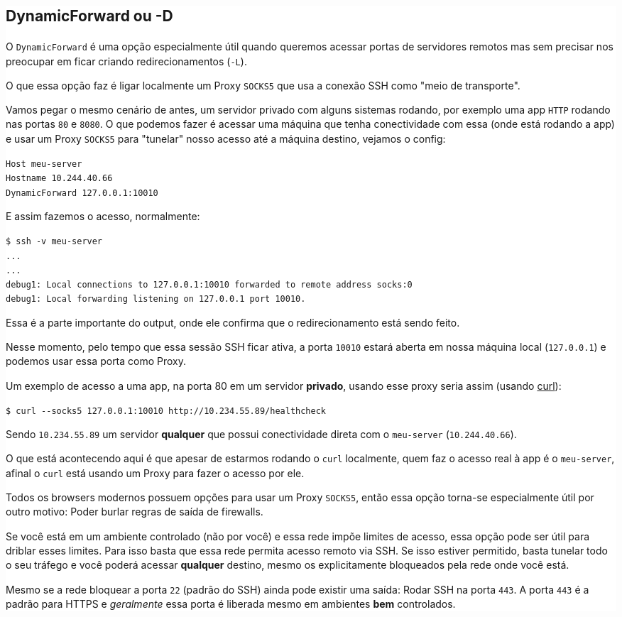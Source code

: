 ## DynamicForward ou -D

O `DynamicForward` é uma opção especialmente útil quando queremos acessar portas de servidores remotos mas sem precisar nos preocupar em ficar criando redirecionamentos (`-L`).

O que essa opção faz é ligar localmente um Proxy `SOCKS5` que usa a conexão SSH como "meio de transporte".

Vamos pegar o mesmo cenário de antes, um servidor privado com alguns sistemas rodando, por exemplo uma app `HTTP` rodando nas portas `80` e `8080`. O que podemos fazer é acessar uma máquina que tenha conectividade com essa (onde está rodando a app) e usar um Proxy `SOCKS5` para "tunelar" nosso acesso até a máquina destino, vejamos o config:

```
Host meu-server
Hostname 10.244.40.66
DynamicForward 127.0.0.1:10010
```

E assim fazemos o acesso, normalmente:

```
$ ssh -v meu-server
...
...
debug1: Local connections to 127.0.0.1:10010 forwarded to remote address socks:0
debug1: Local forwarding listening on 127.0.0.1 port 10010.
```
Essa é a parte importante do output, onde ele confirma que o redirecionamento está sendo feito.

Nesse momento, pelo tempo que essa sessão SSH ficar ativa, a porta `10010` estará aberta em nossa máquina local (`127.0.0.1`) e podemos usar essa porta como Proxy. 

Um exemplo de acesso a uma app, na porta 80 em um servidor **privado**, usando esse proxy seria assim (usando [curl](/2018/08/curl-de-guerrilha/)):

```
$ curl --socks5 127.0.0.1:10010 http://10.234.55.89/healthcheck
```

Sendo `10.234.55.89` um servidor **qualquer** que possui conectividade direta com o `meu-server` (`10.244.40.66`).

O que está acontecendo aqui é que apesar de estarmos rodando o `curl` localmente, quem faz o acesso real à app é o `meu-server`, afinal o `curl` está usando um Proxy para fazer o acesso por ele.

Todos os browsers modernos possuem opções para usar um Proxy `SOCKS5`, então essa opção torna-se especialmente útil por outro motivo: Poder burlar regras de saída de firewalls.

Se você está em um ambiente controlado (não por você) e essa rede impõe limites de acesso, essa opção pode ser útil para driblar esses limites. Para isso basta que essa rede permita acesso remoto via SSH. Se isso estiver permitido, basta tunelar todo o seu tráfego e você poderá acessar **qualquer** destino, mesmo os explicitamente bloqueados pela rede onde você está.

Mesmo se a rede bloquear a porta `22` (padrão do SSH) ainda pode existir uma saída: Rodar SSH na porta `443`. A porta `443` é a padrão para HTTPS e *geralmente* essa porta é liberada mesmo em ambientes **bem** controlados.
